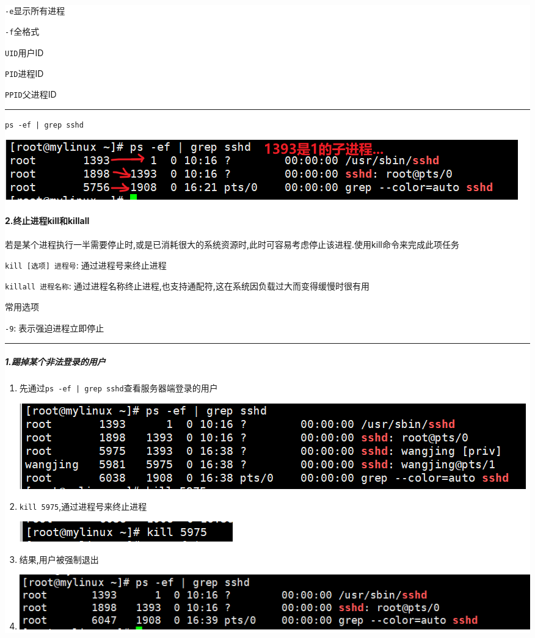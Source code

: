 `-e`显示所有进程

`-f`全格式

`UID`用户ID

`PID`进程ID

`PPID`父进程ID

---

`ps -ef | grep sshd`

![image-20210806162347955](linux.assets/image-20210806162347955.png)

#### 2.终止进程kill和killall

若是某个进程执行一半需要停止时,或是已消耗很大的系统资源时,此时可容易考虑停止该进程.使用kill命令来完成此项任务

`kill [选项] 进程号`:	通过进程号来终止进程

`killall 进程名称`:	通过进程名称终止进程,也支持通配符,这在系统因负载过大而变得缓慢时很有用

常用选项

`-9`:	表示强迫进程立即停止

---

##### 1.踢掉某个非法登录的用户

1. 先通过`ps -ef | grep sshd`查看服务器端登录的用户

   ![image-20210806164846455](linux.assets/image-20210806164846455.png)

2. `kill 5975`,通过进程号来终止进程

   ![image-20210806164932497](linux.assets/image-20210806164932497.png)

3. 结果,用户被强制退出
4. ![image-20210806164947442](linux.assets/image-20210806164947442.png)
